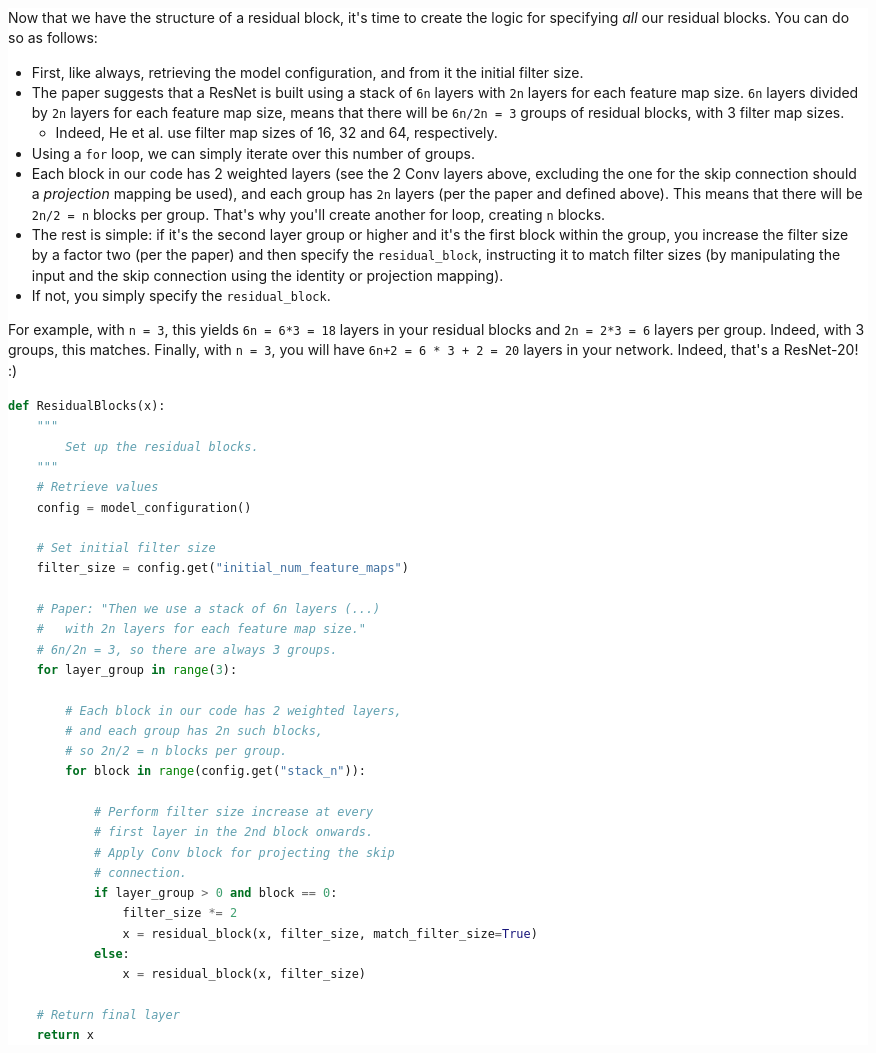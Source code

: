 Now that we have the structure of a residual block, it's time to create the logic for specifying _all_ our residual blocks. You can do so as follows:

- First, like always, retrieving the model configuration, and from it the initial filter size.
- The paper suggests that a ResNet is built using a stack of `6n` layers with `2n` layers for each feature map size. `6n` layers divided by `2n` layers for each feature map size, means that there will be `6n/2n = 3` groups of residual blocks, with 3 filter map sizes.
    - Indeed, He et al. use filter map sizes of 16, 32 and 64, respectively.
- Using a `for` loop, we can simply iterate over this number of groups.
- Each block in our code has 2 weighted layers (see the 2 Conv layers above, excluding the one for the skip connection should a _projection_ mapping be used), and each group has `2n` layers (per the paper and defined above). This means that there will be `2n/2 = n` blocks per group. That's why you'll create another for loop, creating `n` blocks.
- The rest is simple: if it's the second layer group or higher and it's the first block within the group, you increase the filter size by a factor two (per the paper) and then specify the `residual_block`, instructing it to match filter sizes (by manipulating the input and the skip connection using the identity or projection mapping).
- If not, you simply specify the `residual_block`.

For example, with `n = 3`, this yields `6n = 6*3 = 18` layers in your residual blocks and `2n = 2*3 = 6` layers per group. Indeed, with 3 groups, this matches. Finally, with `n = 3`, you will have `6n+2 = 6 * 3 + 2 = 20` layers in your network. Indeed, that's a ResNet-20! :)

```python
def ResidualBlocks(x):
	"""
		Set up the residual blocks.
	"""
	# Retrieve values 
	config = model_configuration()

	# Set initial filter size
	filter_size = config.get("initial_num_feature_maps")

	# Paper: "Then we use a stack of 6n layers (...)
	#	with 2n layers for each feature map size."
	# 6n/2n = 3, so there are always 3 groups.
	for layer_group in range(3):

		# Each block in our code has 2 weighted layers,
		# and each group has 2n such blocks,
		# so 2n/2 = n blocks per group.
		for block in range(config.get("stack_n")):

			# Perform filter size increase at every
			# first layer in the 2nd block onwards.
			# Apply Conv block for projecting the skip
			# connection.
			if layer_group > 0 and block == 0:
				filter_size *= 2
				x = residual_block(x, filter_size, match_filter_size=True)
			else:
				x = residual_block(x, filter_size)

	# Return final layer
	return x
```
